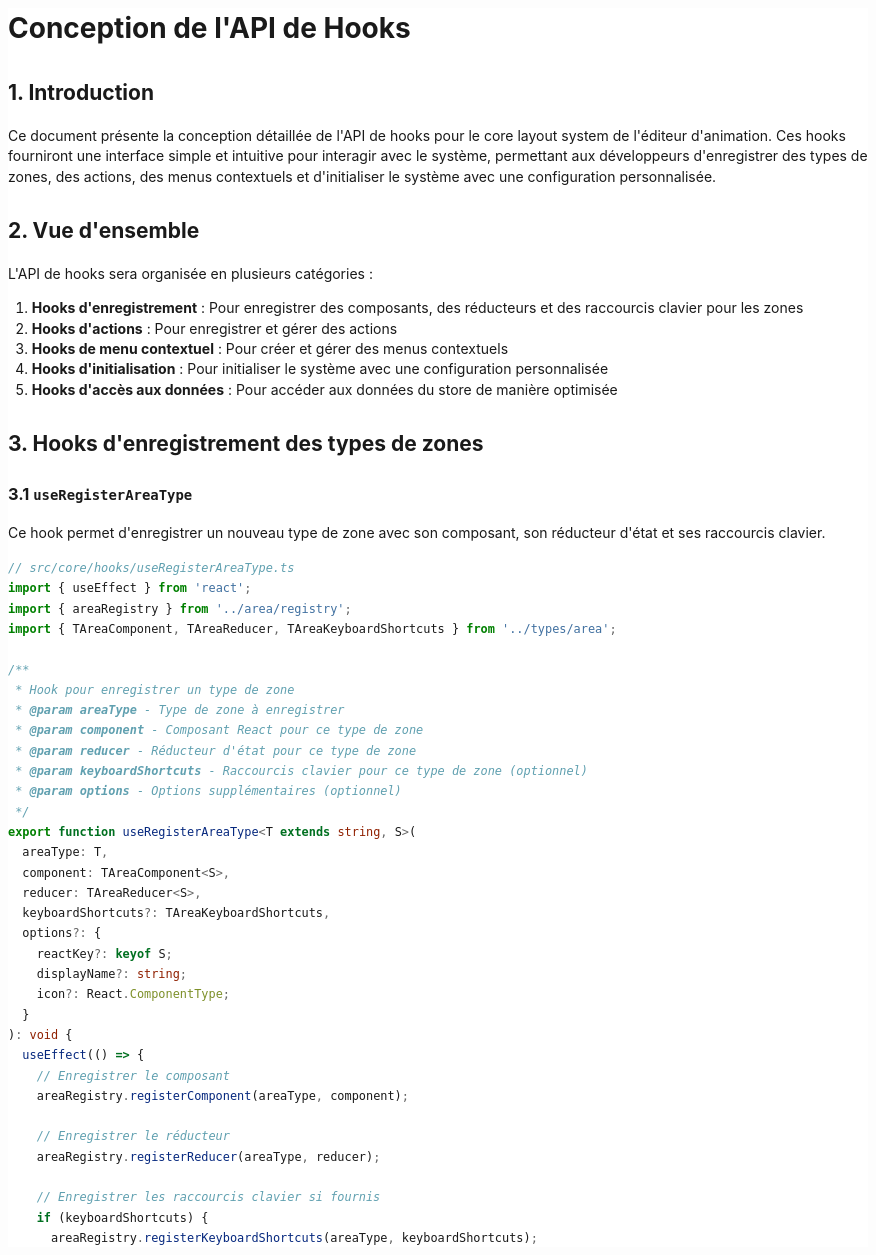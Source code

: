 # Conception de l'API de Hooks

## 1. Introduction

Ce document présente la conception détaillée de l'API de hooks pour le core layout system de l'éditeur d'animation. Ces hooks fourniront une interface simple et intuitive pour interagir avec le système, permettant aux développeurs d'enregistrer des types de zones, des actions, des menus contextuels et d'initialiser le système avec une configuration personnalisée.

## 2. Vue d'ensemble

L'API de hooks sera organisée en plusieurs catégories :

1. **Hooks d'enregistrement** : Pour enregistrer des composants, des réducteurs et des raccourcis clavier pour les zones
2. **Hooks d'actions** : Pour enregistrer et gérer des actions
3. **Hooks de menu contextuel** : Pour créer et gérer des menus contextuels
4. **Hooks d'initialisation** : Pour initialiser le système avec une configuration personnalisée
5. **Hooks d'accès aux données** : Pour accéder aux données du store de manière optimisée

## 3. Hooks d'enregistrement des types de zones

### 3.1 `useRegisterAreaType`

Ce hook permet d'enregistrer un nouveau type de zone avec son composant, son réducteur d'état et ses raccourcis clavier.

```typescript
// src/core/hooks/useRegisterAreaType.ts
import { useEffect } from 'react';
import { areaRegistry } from '../area/registry';
import { TAreaComponent, TAreaReducer, TAreaKeyboardShortcuts } from '../types/area';

/**
 * Hook pour enregistrer un type de zone
 * @param areaType - Type de zone à enregistrer
 * @param component - Composant React pour ce type de zone
 * @param reducer - Réducteur d'état pour ce type de zone
 * @param keyboardShortcuts - Raccourcis clavier pour ce type de zone (optionnel)
 * @param options - Options supplémentaires (optionnel)
 */
export function useRegisterAreaType<T extends string, S>(
  areaType: T,
  component: TAreaComponent<S>,
  reducer: TAreaReducer<S>,
  keyboardShortcuts?: TAreaKeyboardShortcuts,
  options?: {
    reactKey?: keyof S;
    displayName?: string;
    icon?: React.ComponentType;
  }
): void {
  useEffect(() => {
    // Enregistrer le composant
    areaRegistry.registerComponent(areaType, component);
    
    // Enregistrer le réducteur
    areaRegistry.registerReducer(areaType, reducer);
    
    // Enregistrer les raccourcis clavier si fournis
    if (keyboardShortcuts) {
      areaRegistry.registerKeyboardShortcuts(areaType, keyboardShortcuts);
```